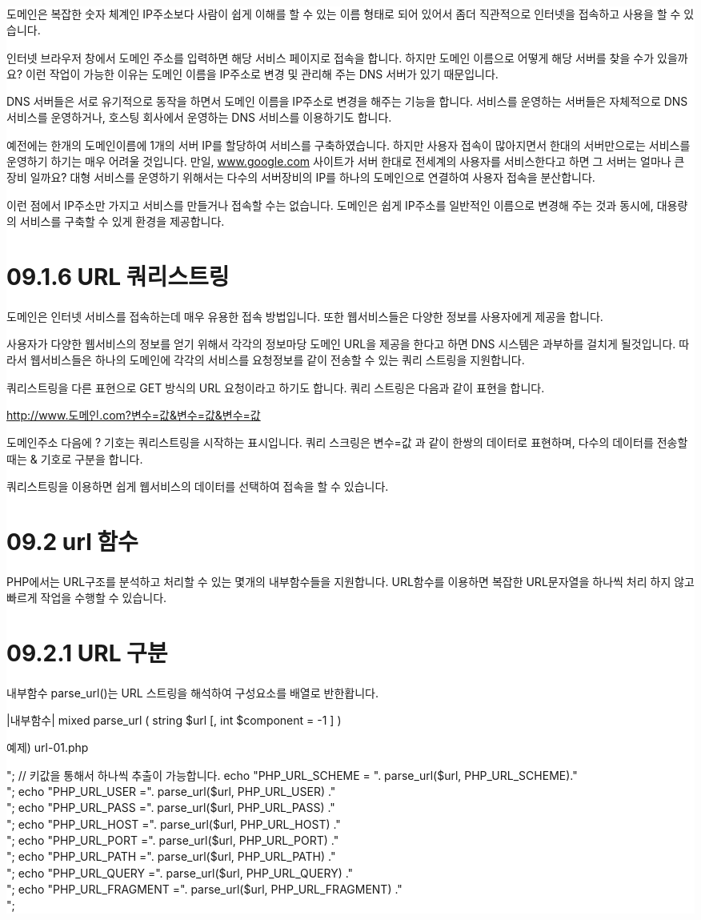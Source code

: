 도메인은 복잡한 숫자 체계인 IP주소보다 사람이 쉽게 이해를 할 수 있는 이름 형태로 되어 있어서 좀더 직관적으로 인터넷을 접속하고 사용을 할 수 있습니다.

인터넷 브라우저 창에서 도메인 주소를 입력하면 해당 서비스 페이지로 접속을 합니다. 하지만 도메인 이름으로 어떻게 해당 서버를 찾을 수가 있을까요? 이런 작업이 가능한 이유는 도메인 이름을 IP주소로 변경 및 관리해 주는 DNS 서버가 있기 때문입니다.

DNS 서버들은 서로 유기적으로 동작을 하면서 도메인 이름을 IP주소로 변경을 해주는 기능을 합니다. 서비스를 운영하는 서버들은 자체적으로 DNS 서비스를 운영하거나, 호스팅 회사에서 운영하는 DNS 서비스를 이용하기도 합니다.

예전에는 한개의 도메인이름에 1개의 서버 IP를 할당하여 서비스를 구축하였습니다. 하지만 사용자 접속이 많아지면서 한대의 서버만으로는 서비스를 운영하기 하기는 매우 어려울 것입니다. 만일, www.google.com 사이트가 서버 한대로 전세계의 사용자를 서비스한다고 하면 그 서버는 얼마나 큰 장비 일까요? 대형 서비스를 운영하기 위해서는 다수의 서버장비의 IP를 하나의 도메인으로 연결하여 사용자 접속을 분산합니다.

이런 점에서 IP주소만 가지고 서비스를 만들거나 접속할 수는 없습니다. 도메인은 쉽게 IP주소를 일반적인 이름으로 변경해 주는 것과 동시에, 대용량의 서비스를 구축할 수 있게 환경을 제공합니다.


09.1.6 URL 쿼리스트링
====================

도메인은 인터넷 서비스를 접속하는데 매우 유용한 접속 방법입니다. 또한 웹서비스들은 다양한 정보를 사용자에게 제공을 합니다.

사용자가 다양한 웹서비스의 정보를 얻기 위해서 각각의 정보마당 도메인 URL을 제공을 한다고 하면 DNS 시스템은 과부하를 걸치게 될것입니다. 따라서 웹서비스들은 하나의 도메인에 각각의 서비스를 요청정보를 같이 전송할 수 있는 쿼리 스트링을 지원합니다.

쿼리스트링을 다른 표현으로 GET 방식의 URL 요청이라고 하기도 합니다. 쿼리 스트링은 다음과 같이 표현을 합니다.

http://www.도메인.com?변수=값&변수=값&변수=값 

도메인주소 다음에 ? 기호는 쿼리스트링을 시작하는 표시입니다. 쿼리 스크링은 변수=값 과 같이 한쌍의 데이터로 표현하며, 다수의 데이터를 전송할 때는 & 기호로 구분을 합니다.

쿼리스트링을 이용하면 쉽게 웹서비스의 데이터를 선택하여 접속을 할 수 있습니다. 


09.2 url 함수
====================

PHP에서는 URL구조를 분석하고 처리할 수 있는 몇개의 내부함수들을 지원합니다. URL함수를 이용하면 복잡한 URL문자열을 하나씩 처리 하지 않고 빠르게 작업을 수행할 수 있습니다.

09.2.1 URL 구분
====================

내부함수 parse_url()는 URL 스트링을 해석하여 구성요소를 배열로 반한홥니다.

|내부함수|
mixed parse_url ( string $url [, int $component = -1 ] )

예제) url-01.php
<?php
	$url = 'http://username:password@hostname:9090/path?arg=value#anchor';
 
 	// url을 분석하여 배열로 반환합니다.
	print_r(parse_url($url));
	echo "<br>";

	// 키값을 통해서 하나씩 추출이 가능합니다.
	echo "PHP_URL_SCHEME = ". parse_url($url, PHP_URL_SCHEME)."<br>";

	echo "PHP_URL_USER =". parse_url($url, PHP_URL_USER) ."<br>";
	echo "PHP_URL_PASS =". parse_url($url, PHP_URL_PASS) ."<br>";
	echo "PHP_URL_HOST =". parse_url($url, PHP_URL_HOST) ."<br>";
	echo "PHP_URL_PORT =". parse_url($url, PHP_URL_PORT) ."<br>";
	echo "PHP_URL_PATH =". parse_url($url, PHP_URL_PATH) ."<br>";
	echo "PHP_URL_QUERY =". parse_url($url, PHP_URL_QUERY) ."<br>";
	echo "PHP_URL_FRAGMENT =". parse_url($url, PHP_URL_FRAGMENT) ."<br>";
